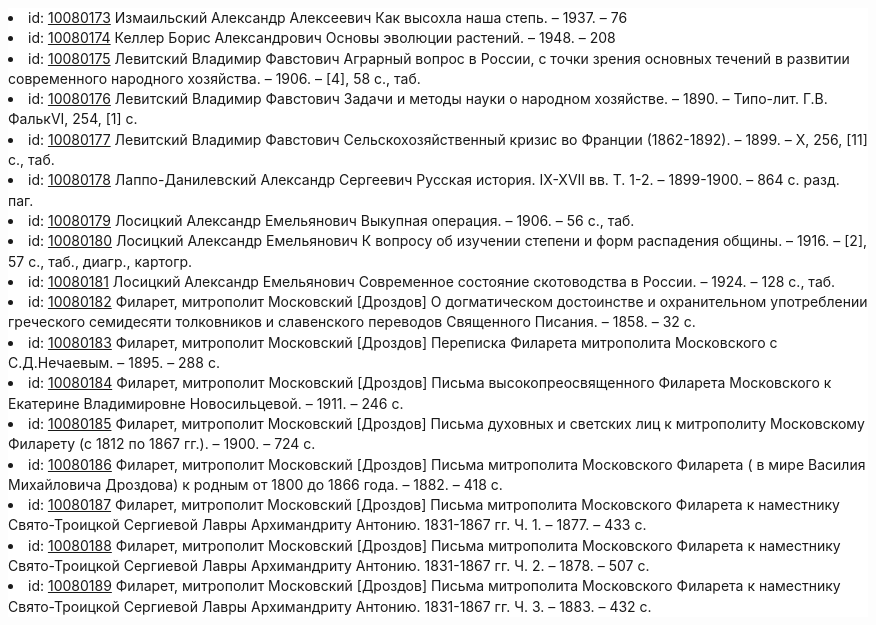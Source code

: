 <li>id: <a href="http://books.e-heritage.ru/book/10080173">10080173</a>	Измаильский Александр Алексеевич Как высохла наша степь. – 1937. – 76</li>
<li>id: <a href="http://books.e-heritage.ru/book/10080174">10080174</a>	Келлер Борис Александрович Основы эволюции растений. – 1948. – 208</li>
<li>id: <a href="http://books.e-heritage.ru/book/10080175">10080175</a>	Левитский Владимир Фавстович Аграрный вопрос в России, с точки зрения основных течений в развитии современного народного хозяйства. – 1906. – [4], 58 с., таб.</li>
<li>id: <a href="http://books.e-heritage.ru/book/10080176">10080176</a>	Левитский Владимир Фавстович Задачи и методы науки о народном хозяйстве. – 1890. – Типо-лит. Г.В. ФалькVI, 254, [1] с.</li>
<li>id: <a href="http://books.e-heritage.ru/book/10080177">10080177</a>	Левитский Владимир Фавстович Сельскохозяйственный кризис во Франции (1862-1892). – 1899. – X, 256, [11] с., таб.</li>
<li>id: <a href="http://books.e-heritage.ru/book/10080178">10080178</a>	Лаппо-Данилевский Александр Сергеевич Русская история. IX-XVII вв. Т. 1-2. – 1899-1900. – 864 с. разд. паг.</li>
<li>id: <a href="http://books.e-heritage.ru/book/10080179">10080179</a>	Лосицкий Александр Емельянович Выкупная операция. – 1906. – 56 с., таб.</li>
<li>id: <a href="http://books.e-heritage.ru/book/10080180">10080180</a>	Лосицкий Александр Емельянович К вопросу об изучении степени и форм распадения общины. – 1916. – [2], 57 с., таб., диагр., картогр.</li>
<li>id: <a href="http://books.e-heritage.ru/book/10080181">10080181</a>	Лосицкий Александр Емельянович Современное состояние скотоводства в России. – 1924. – 128 с., таб.</li>
<li>id: <a href="http://books.e-heritage.ru/book/10080182">10080182</a>	Филарет, митрополит Московский [Дроздов] О догматическом достоинстве и охранительном употреблении греческого семидесяти толковников и славенского переводов Священного Писания. – 1858. – 32 с.</li>
<li>id: <a href="http://books.e-heritage.ru/book/10080183">10080183</a>	Филарет, митрополит Московский [Дроздов] Переписка Филарета митрополита Московского с С.Д.Нечаевым. – 1895. – 288 с.</li>
<li>id: <a href="http://books.e-heritage.ru/book/10080184">10080184</a>	Филарет, митрополит Московский [Дроздов] Письма высокопреосвященного Филарета Московского к Екатерине Владимировне Новосильцевой. – 1911. – 246 с.</li>
<li>id: <a href="http://books.e-heritage.ru/book/10080185">10080185</a>	Филарет, митрополит Московский [Дроздов] Письма духовных и светских лиц к митрополиту Московскому Филарету (с 1812 по 1867 гг.). – 1900. – 724 с.</li>
<li>id: <a href="http://books.e-heritage.ru/book/10080186">10080186</a>	Филарет, митрополит Московский [Дроздов] Письма митрополита Московского Филарета ( в мире Василия Михайловича Дроздова) к родным от 1800 до 1866 года. – 1882. – 418 с.</li>
<li>id: <a href="http://books.e-heritage.ru/book/10080187">10080187</a>	Филарет, митрополит Московский [Дроздов] Письма митрополита Московского Филарета к наместнику Свято-Троицкой Сергиевой Лавры Архимандриту Антонию. 1831-1867 гг. Ч. 1. – 1877. – 433 с.</li>
<li>id: <a href="http://books.e-heritage.ru/book/10080188">10080188</a>	Филарет, митрополит Московский [Дроздов] Письма митрополита Московского Филарета к наместнику Свято-Троицкой Сергиевой Лавры Архимандриту Антонию. 1831-1867 гг. Ч. 2. – 1878. – 507 с.</li>
<li>id: <a href="http://books.e-heritage.ru/book/10080189">10080189</a>	Филарет, митрополит Московский [Дроздов] Письма митрополита Московского Филарета к наместнику Свято-Троицкой Сергиевой Лавры Архимандриту Антонию. 1831-1867 гг. Ч. 3. – 1883. – 432 с.</li>
</ul>
